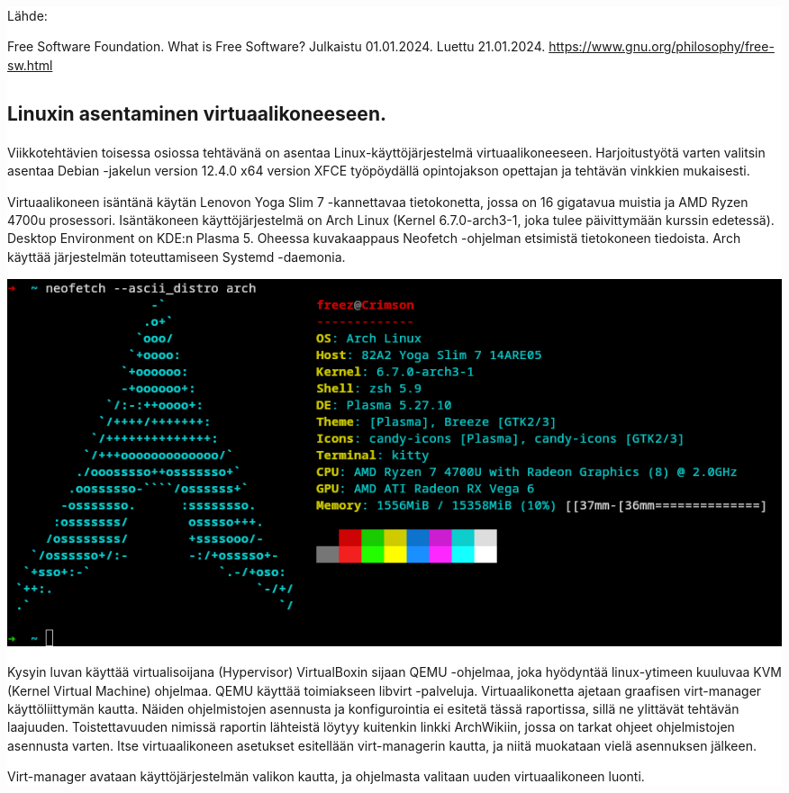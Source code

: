 Lähde: 

Free Software Foundation. What is Free Software? Julkaistu 01.01.2024. Luettu 21.01.2024.
https://www.gnu.org/philosophy/free-sw.html


## Linuxin asentaminen virtuaalikoneeseen.

Viikkotehtävien toisessa osiossa tehtävänä on asentaa Linux-käyttöjärjestelmä virtuaalikoneeseen. Harjoitustyötä varten valitsin asentaa Debian -jakelun version 12.4.0 x64 version XFCE työpöydällä opintojakson opettajan ja tehtävän vinkkien mukaisesti.

Virtuaalikoneen isäntänä käytän Lenovon Yoga Slim 7 -kannettavaa tietokonetta, jossa on 16 gigatavua muistia ja AMD Ryzen 4700u prosessori. Isäntäkoneen käyttöjärjestelmä on Arch Linux (Kernel 6.7.0-arch3-1, joka tulee päivittymään kurssin edetessä). Desktop Environment on KDE:n Plasma 5. Oheessa kuvakaappaus Neofetch -ohjelman etsimistä tietokoneen tiedoista. Arch käyttää järjestelmän toteuttamiseen Systemd -daemonia.

![Host OS](/1_Viikko/kuvat/hostos.png)

Kysyin luvan käyttää virtualisoijana (Hypervisor) VirtualBoxin sijaan QEMU -ohjelmaa, joka hyödyntää linux-ytimeen kuuluvaa KVM (Kernel Virtual Machine) ohjelmaa. QEMU käyttää toimiakseen libvirt -palveluja. Virtuaalikonetta ajetaan graafisen virt-manager käyttöliittymän kautta. Näiden ohjelmistojen asennusta ja konfigurointia ei esitetä tässä raportissa, sillä ne ylittävät tehtävän laajuuden. Toistettavuuden nimissä raportin lähteistä löytyy kuitenkin linkki ArchWikiin, jossa on tarkat ohjeet ohjelmistojen asennusta varten. Itse virtuaalikoneen asetukset esitellään virt-managerin kautta, ja niitä muokataan vielä asennuksen jälkeen.

Virt-manager avataan käyttöjärjestelmän valikon kautta, ja ohjelmasta valitaan uuden virtuaalikoneen luonti.
